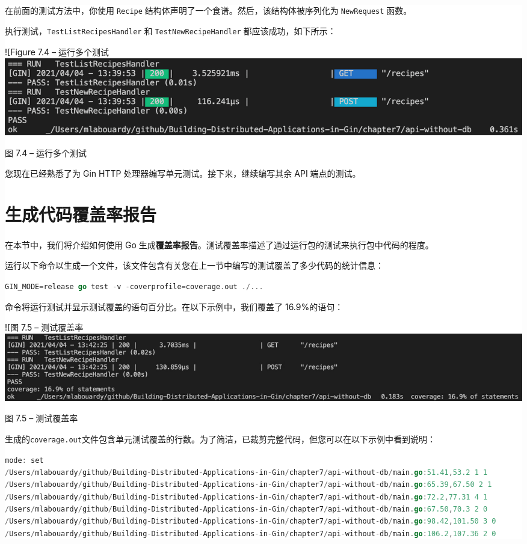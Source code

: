 在前面的测试方法中，你使用 `Recipe` 结构体声明了一个食谱。然后，该结构体被序列化为 `NewRequest` 函数。

执行测试，`TestListRecipesHandler` 和 `TestNewRecipeHandler` 都应该成功，如下所示：

![Figure 7.4 – 运行多个测试![img/Figure_7.4_B17115.jpg](img/Figure_7.4_B17115.jpg)

图 7.4 – 运行多个测试

您现在已经熟悉了为 Gin HTTP 处理器编写单元测试。接下来，继续编写其余 API 端点的测试。

# 生成代码覆盖率报告

在本节中，我们将介绍如何使用 Go 生成**覆盖率报告**。测试覆盖率描述了通过运行包的测试来执行包中代码的程度。

运行以下命令以生成一个文件，该文件包含有关您在上一节中编写的测试覆盖了多少代码的统计信息：

```go
GIN_MODE=release go test -v -coverprofile=coverage.out ./...
```

命令将运行测试并显示测试覆盖的语句百分比。在以下示例中，我们覆盖了 16.9%的语句：

![图 7.5 – 测试覆盖率![图片](img/Figure_7.5_B17115.jpg)

图 7.5 – 测试覆盖率

生成的`coverage.out`文件包含单元测试覆盖的行数。为了简洁，已裁剪完整代码，但您可以在以下示例中看到说明：

```go
mode: set
/Users/mlabouardy/github/Building-Distributed-Applications-in-Gin/chapter7/api-without-db/main.go:51.41,53.2 1 1
/Users/mlabouardy/github/Building-Distributed-Applications-in-Gin/chapter7/api-without-db/main.go:65.39,67.50 2 1
/Users/mlabouardy/github/Building-Distributed-Applications-in-Gin/chapter7/api-without-db/main.go:72.2,77.31 4 1
/Users/mlabouardy/github/Building-Distributed-Applications-in-Gin/chapter7/api-without-db/main.go:67.50,70.3 2 0
/Users/mlabouardy/github/Building-Distributed-Applications-in-Gin/chapter7/api-without-db/main.go:98.42,101.50 3 0
/Users/mlabouardy/github/Building-Distributed-Applications-in-Gin/chapter7/api-without-db/main.go:106.2,107.36 2 0
```
